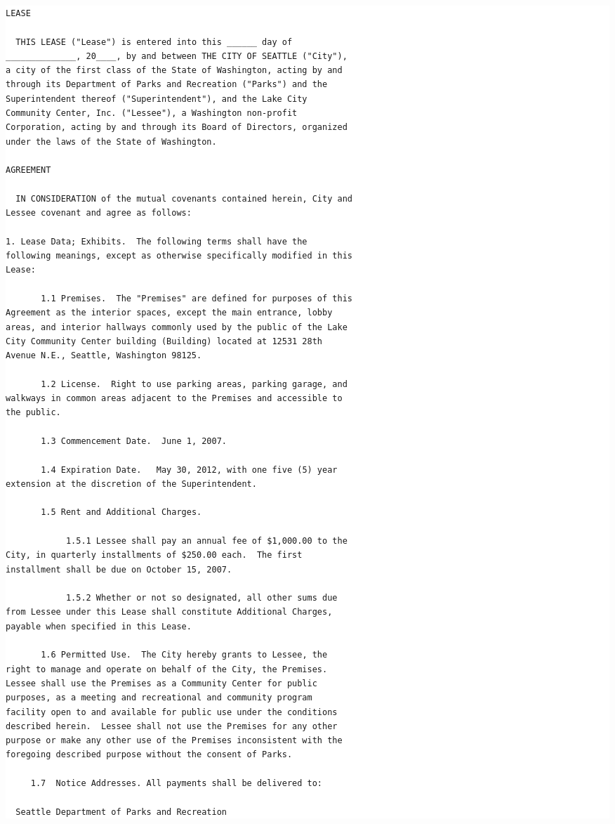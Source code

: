     LEASE  
  
      THIS LEASE ("Lease") is entered into this ______ day of  
    ______________, 20____, by and between THE CITY OF SEATTLE ("City"),  
    a city of the first class of the State of Washington, acting by and  
    through its Department of Parks and Recreation ("Parks") and the  
    Superintendent thereof ("Superintendent"), and the Lake City  
    Community Center, Inc. ("Lessee"), a Washington non-profit  
    Corporation, acting by and through its Board of Directors, organized  
    under the laws of the State of Washington.  
  
    AGREEMENT  
  
      IN CONSIDERATION of the mutual covenants contained herein, City and  
    Lessee covenant and agree as follows:  
  
    1. Lease Data; Exhibits.  The following terms shall have the  
    following meanings, except as otherwise specifically modified in this  
    Lease:  
  
           1.1 Premises.  The "Premises" are defined for purposes of this  
    Agreement as the interior spaces, except the main entrance, lobby  
    areas, and interior hallways commonly used by the public of the Lake  
    City Community Center building (Building) located at 12531 28th  
    Avenue N.E., Seattle, Washington 98125.  
  
           1.2 License.  Right to use parking areas, parking garage, and  
    walkways in common areas adjacent to the Premises and accessible to  
    the public.  
  
           1.3 Commencement Date.  June 1, 2007.  
  
           1.4 Expiration Date.   May 30, 2012, with one five (5) year  
    extension at the discretion of the Superintendent.  
  
           1.5 Rent and Additional Charges.  
  
                1.5.1 Lessee shall pay an annual fee of $1,000.00 to the  
    City, in quarterly installments of $250.00 each.  The first  
    installment shall be due on October 15, 2007.  
  
                1.5.2 Whether or not so designated, all other sums due  
    from Lessee under this Lease shall constitute Additional Charges,  
    payable when specified in this Lease.  
  
           1.6 Permitted Use.  The City hereby grants to Lessee, the  
    right to manage and operate on behalf of the City, the Premises.  
    Lessee shall use the Premises as a Community Center for public  
    purposes, as a meeting and recreational and community program  
    facility open to and available for public use under the conditions  
    described herein.  Lessee shall not use the Premises for any other  
    purpose or make any other use of the Premises inconsistent with the  
    foregoing described purpose without the consent of Parks.  
  
         1.7  Notice Addresses. All payments shall be delivered to:  
  
      Seattle Department of Parks and Recreation  
  
